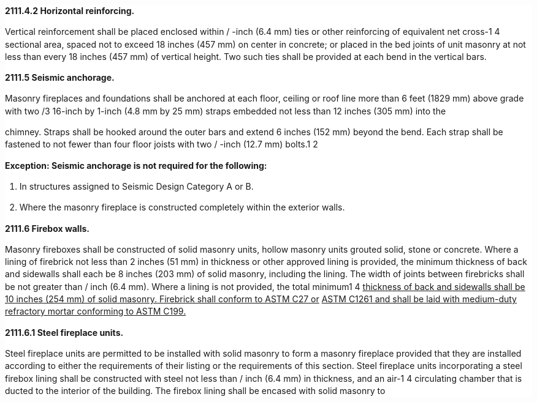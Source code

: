 
**2111.4.2 Horizontal reinforcing.**


Vertical reinforcement shall be placed enclosed within / -inch (6.4 mm) ties or other reinforcing of equivalent net cross-1 4
sectional area, spaced not to exceed 18 inches (457 mm) on center in concrete; or placed in the bed joints of unit
masonry at not less than every 18 inches (457 mm) of vertical height. Two such ties shall be provided at each bend in the
vertical bars.


**2111.5 Seismic anchorage.**


Masonry fireplaces and foundations shall be anchored at each floor, ceiling or roof line more than 6 feet (1829 mm)
above grade with two /3 16-inch by 1-inch (4.8 mm by 25 mm) straps embedded not less than 12 inches (305 mm) into the

chimney. Straps shall be hooked around the outer bars and extend 6 inches (152 mm) beyond the bend. Each strap shall
be fastened to not fewer than four floor joists with two / -inch (12.7 mm) bolts.1 2


**Exception: Seismic anchorage is not required for the following:**

1. In structures assigned to Seismic Design Category A or B.

2. Where the masonry fireplace is constructed completely within the exterior walls.

**2111.6 Firebox walls.**


Masonry fireboxes shall be constructed of solid masonry units, hollow masonry units grouted solid, stone or concrete.
Where a lining of firebrick not less than 2 inches (51 mm) in thickness or other approved lining is provided, the minimum
thickness of back and sidewalls shall each be 8 inches (203 mm) of solid masonry, including the lining. The width of joints
between firebricks shall be not greater than / inch (6.4 mm). Where a lining is not provided, the total minimum1 4
[thickness of back and sidewalls shall be 10 inches (254 mm) of solid masonry. Firebrick shall conform to ASTM C27 or](http://codes.iccsafe.org/#VACC2021P1_Ch35_PromASTM_RefStdC27_19982018)
[ASTM C1261 and shall be laid with medium-duty refractory mortar conforming to ASTM C199.](http://codes.iccsafe.org/#VACC2021P1_Ch35_PromASTM_RefStdC1261_2013_2017_E1)


**2111.6.1 Steel fireplace units.**


Steel fireplace units are permitted to be installed with solid masonry to form a masonry fireplace provided that they are
installed according to either the requirements of their listing or the requirements of this section. Steel fireplace units
incorporating a steel firebox lining shall be constructed with steel not less than / inch (6.4 mm) in thickness, and an air-1 4
circulating chamber that is ducted to the interior of the building. The firebox lining shall be encased with solid masonry to
